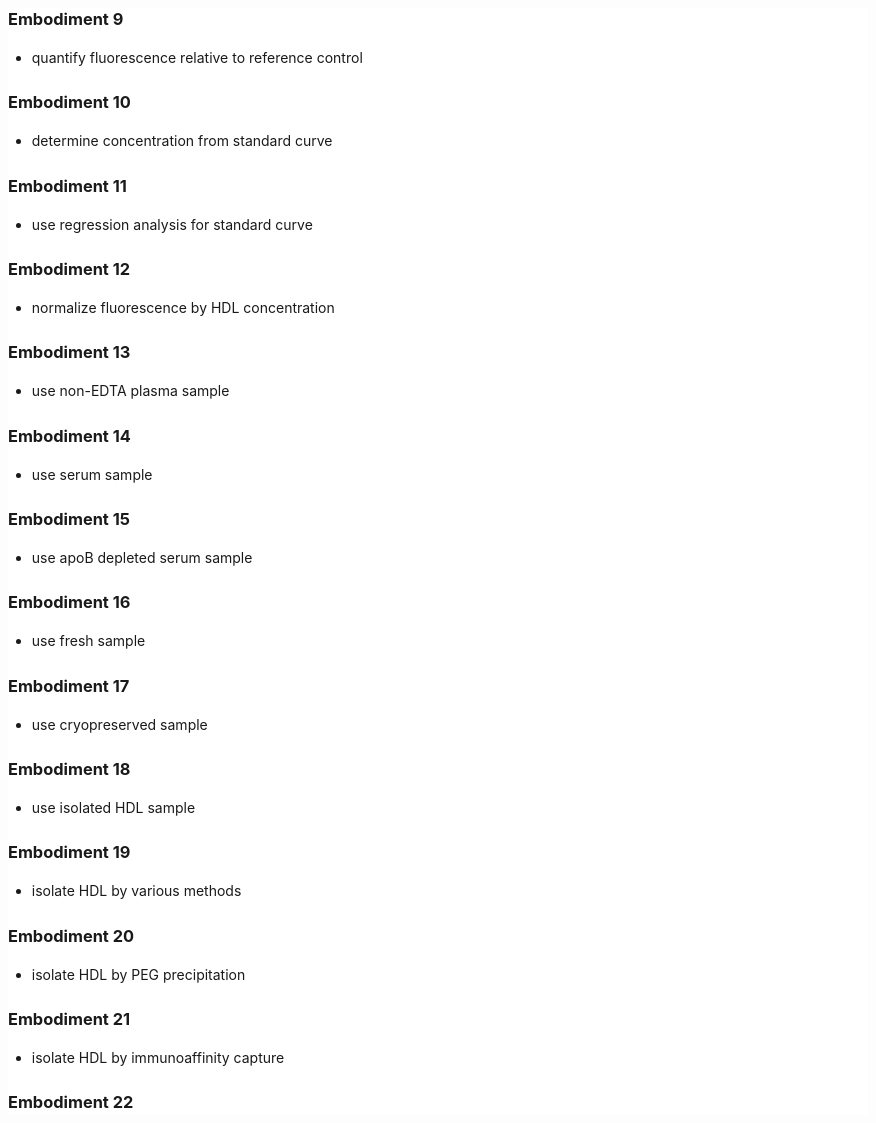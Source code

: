 ### Embodiment 9

- quantify fluorescence relative to reference control

### Embodiment 10

- determine concentration from standard curve

### Embodiment 11

- use regression analysis for standard curve

### Embodiment 12

- normalize fluorescence by HDL concentration

### Embodiment 13

- use non-EDTA plasma sample

### Embodiment 14

- use serum sample

### Embodiment 15

- use apoB depleted serum sample

### Embodiment 16

- use fresh sample

### Embodiment 17

- use cryopreserved sample

### Embodiment 18

- use isolated HDL sample

### Embodiment 19

- isolate HDL by various methods

### Embodiment 20

- isolate HDL by PEG precipitation

### Embodiment 21

- isolate HDL by immunoaffinity capture

### Embodiment 22

